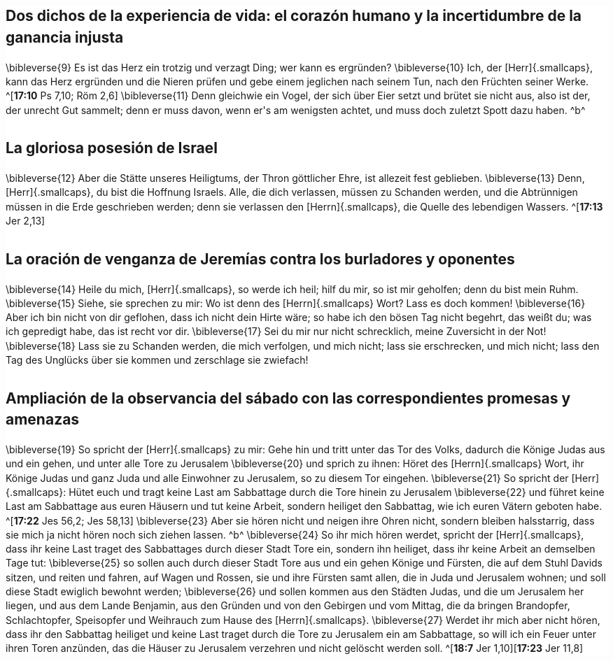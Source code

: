 ## Dos dichos de la experiencia de vida: el corazón humano y la incertidumbre de la ganancia injusta
\bibleverse{9} Es ist das Herz ein trotzig und verzagt Ding; wer kann es ergründen? \bibleverse{10} Ich, der [Herr]{.smallcaps}, kann das Herz ergründen und die Nieren prüfen und gebe einem jeglichen nach seinem Tun, nach den Früchten seiner Werke. ^[**17:10** Ps 7,10; Röm 2,6] \bibleverse{11} Denn gleichwie ein Vogel, der sich über Eier setzt und brütet sie nicht aus, also ist der, der unrecht Gut sammelt; denn er muss davon, wenn er's am wenigsten achtet, und muss doch zuletzt Spott dazu haben. ^b^ 
 

## La gloriosa posesión de Israel
\bibleverse{12} Aber die Stätte unseres Heiligtums, der Thron göttlicher Ehre, ist allezeit fest geblieben. \bibleverse{13} Denn, [Herr]{.smallcaps}, du bist die Hoffnung Israels. Alle, die dich verlassen, müssen zu Schanden werden, und die Abtrünnigen müssen in die Erde geschrieben werden; denn sie verlassen den [Herrn]{.smallcaps}, die Quelle des lebendigen Wassers. ^[**17:13** Jer 2,13] 


## La oración de venganza de Jeremías contra los burladores y oponentes
\bibleverse{14} Heile du mich, [Herr]{.smallcaps}, so werde ich heil; hilf du mir, so ist mir geholfen; denn du bist mein Ruhm. \bibleverse{15} Siehe, sie sprechen zu mir: Wo ist denn des [Herrn]{.smallcaps} Wort? Lass es doch kommen! \bibleverse{16} Aber ich bin nicht von dir geflohen, dass ich nicht dein Hirte wäre; so habe ich den bösen Tag nicht begehrt, das weißt du; was ich gepredigt habe, das ist recht vor dir. \bibleverse{17} Sei du mir nur nicht schrecklich, meine Zuversicht in der Not! \bibleverse{18} Lass sie zu Schanden werden, die mich verfolgen, und mich nicht; lass sie erschrecken, und mich nicht; lass den Tag des Unglücks über sie kommen und zerschlage sie zwiefach! 

## Ampliación de la observancia del sábado con las correspondientes promesas y amenazas
\bibleverse{19} So spricht der [Herr]{.smallcaps} zu mir: Gehe hin und tritt unter das Tor des Volks, dadurch die Könige Judas aus und ein gehen, und unter alle Tore zu Jerusalem \bibleverse{20} und sprich zu ihnen: Höret des [Herrn]{.smallcaps} Wort, ihr Könige Judas und ganz Juda und alle Einwohner zu Jerusalem, so zu diesem Tor eingehen. \bibleverse{21} So spricht der [Herr]{.smallcaps}: Hütet euch und tragt keine Last am Sabbattage durch die Tore hinein zu Jerusalem \bibleverse{22} und führet keine Last am Sabbattage aus euren Häusern und tut keine Arbeit, sondern heiliget den Sabbattag, wie ich euren Vätern geboten habe. ^[**17:22** Jes 56,2; Jes 58,13] \bibleverse{23} Aber sie hören nicht und neigen ihre Ohren nicht, sondern bleiben halsstarrig, dass sie mich ja nicht hören noch sich ziehen lassen. ^b^ \bibleverse{24} So ihr mich hören werdet, spricht der [Herr]{.smallcaps}, dass ihr keine Last traget des Sabbattages durch dieser Stadt Tore ein, sondern ihn heiliget, dass ihr keine Arbeit an demselben Tage tut: \bibleverse{25} so sollen auch durch dieser Stadt Tore aus und ein gehen Könige und Fürsten, die auf dem Stuhl Davids sitzen, und reiten und fahren, auf Wagen und Rossen, sie und ihre Fürsten samt allen, die in Juda und Jerusalem wohnen; und soll diese Stadt ewiglich bewohnt werden; \bibleverse{26} und sollen kommen aus den Städten Judas, und die um Jerusalem her liegen, und aus dem Lande Benjamin, aus den Gründen und von den Gebirgen und vom Mittag, die da bringen Brandopfer, Schlachtopfer, Speisopfer und Weihrauch zum Hause des [Herrn]{.smallcaps}. \bibleverse{27} Werdet ihr mich aber nicht hören, dass ihr den Sabbattag heiliget und keine Last traget durch die Tore zu Jerusalem ein am Sabbattage, so will ich ein Feuer unter ihren Toren anzünden, das die Häuser zu Jerusalem verzehren und nicht gelöscht werden soll.
 ^[**18:7** Jer 1,10][**17:23** Jer 11,8]
